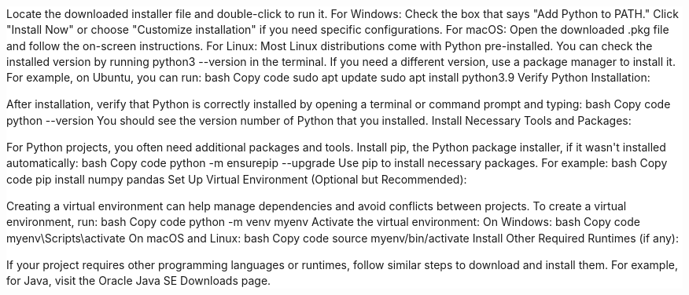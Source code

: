 Locate the downloaded installer file and double-click to run it.
For Windows:
Check the box that says "Add Python to PATH."
Click "Install Now" or choose "Customize installation" if you need specific configurations.
For macOS:
Open the downloaded .pkg file and follow the on-screen instructions.
For Linux:
Most Linux distributions come with Python pre-installed. You can check the installed version by running python3 --version in the terminal.
If you need a different version, use a package manager to install it. For example, on Ubuntu, you can run:
bash
Copy code
sudo apt update
sudo apt install python3.9
Verify Python Installation:

After installation, verify that Python is correctly installed by opening a terminal or command prompt and typing:
bash
Copy code
python --version
You should see the version number of Python that you installed.
Install Necessary Tools and Packages:

For Python projects, you often need additional packages and tools. Install pip, the Python package installer, if it wasn't installed automatically:
bash
Copy code
python -m ensurepip --upgrade
Use pip to install necessary packages. For example:
bash
Copy code
pip install numpy pandas
Set Up Virtual Environment (Optional but Recommended):

Creating a virtual environment can help manage dependencies and avoid conflicts between projects. To create a virtual environment, run:
bash
Copy code
python -m venv myenv
Activate the virtual environment:
On Windows:
bash
Copy code
myenv\Scripts\activate
On macOS and Linux:
bash
Copy code
source myenv/bin/activate
Install Other Required Runtimes (if any):

If your project requires other programming languages or runtimes, follow similar steps to download and install them. For example, for Java, visit the Oracle Java SE Downloads page.
